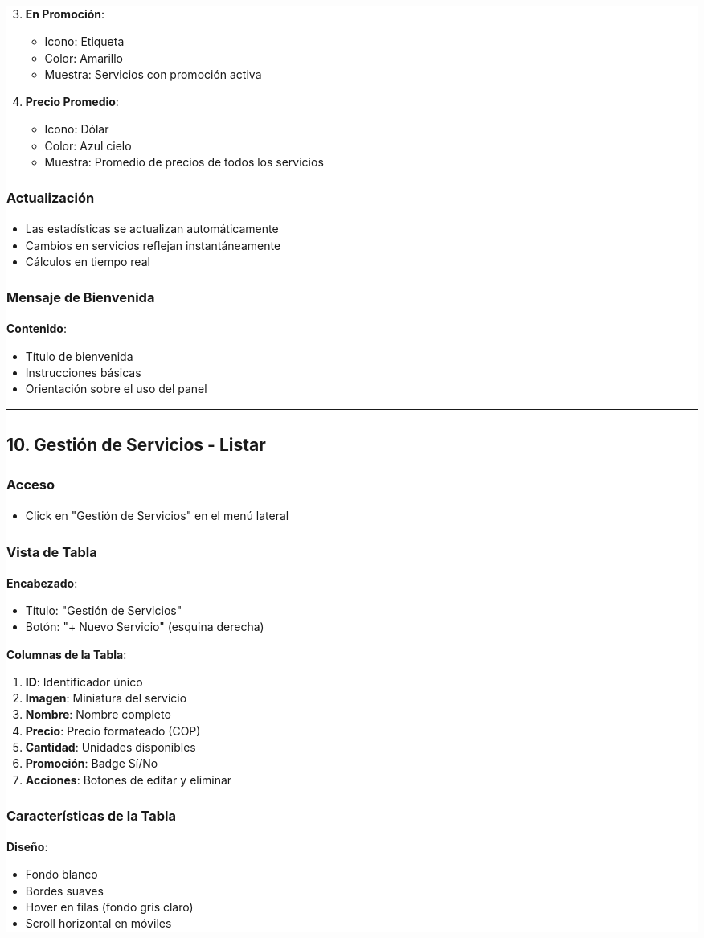 3. **En Promoción**:
   - Icono: Etiqueta
   - Color: Amarillo
   - Muestra: Servicios con promoción activa

4. **Precio Promedio**:
   - Icono: Dólar
   - Color: Azul cielo
   - Muestra: Promedio de precios de todos los servicios

### Actualización

- Las estadísticas se actualizan automáticamente
- Cambios en servicios reflejan instantáneamente
- Cálculos en tiempo real

### Mensaje de Bienvenida

**Contenido**:
- Título de bienvenida
- Instrucciones básicas
- Orientación sobre el uso del panel

---

## 10. Gestión de Servicios - Listar

### Acceso

- Click en "Gestión de Servicios" en el menú lateral

### Vista de Tabla

**Encabezado**:
- Título: "Gestión de Servicios"
- Botón: "+ Nuevo Servicio" (esquina derecha)

**Columnas de la Tabla**:
1. **ID**: Identificador único
2. **Imagen**: Miniatura del servicio
3. **Nombre**: Nombre completo
4. **Precio**: Precio formateado (COP)
5. **Cantidad**: Unidades disponibles
6. **Promoción**: Badge Sí/No
7. **Acciones**: Botones de editar y eliminar

### Características de la Tabla

**Diseño**:
- Fondo blanco
- Bordes suaves
- Hover en filas (fondo gris claro)
- Scroll horizontal en móviles

